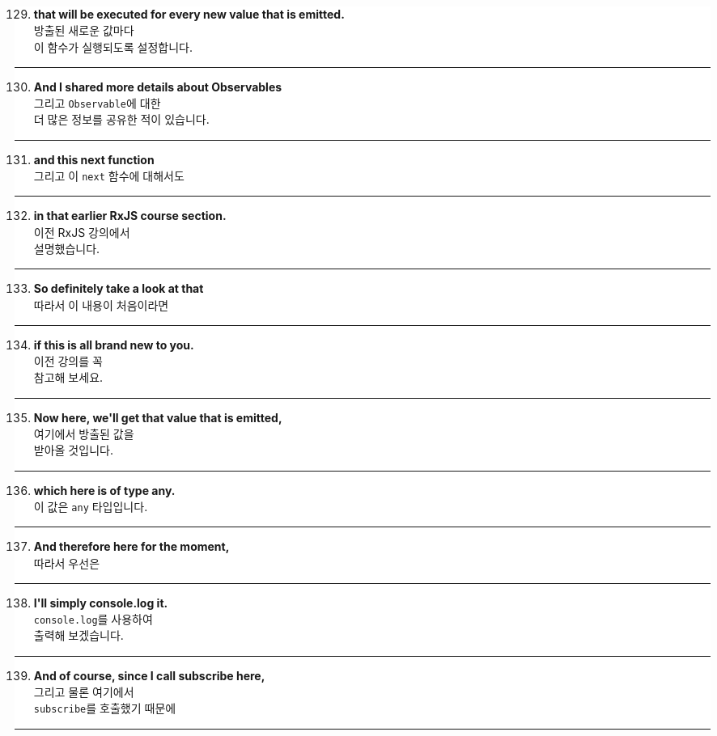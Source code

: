 
129. **that will be executed for every new value that is emitted.**  
     방출된 새로운 값마다  
     이 함수가 실행되도록 설정합니다.

---

130. **And I shared more details about Observables**  
     그리고 `Observable`에 대한  
     더 많은 정보를 공유한 적이 있습니다.

---

131. **and this next function**  
     그리고 이 `next` 함수에 대해서도

---

132. **in that earlier RxJS course section.**  
     이전 RxJS 강의에서  
     설명했습니다.

---

133. **So definitely take a look at that**  
     따라서 이 내용이 처음이라면

---

134. **if this is all brand new to you.**  
     이전 강의를 꼭  
     참고해 보세요.

---

135. **Now here, we'll get that value that is emitted,**  
     여기에서 방출된 값을  
     받아올 것입니다.

---

136. **which here is of type any.**  
     이 값은 `any` 타입입니다.

---

137. **And therefore here for the moment,**  
     따라서 우선은

---

138. **I'll simply console.log it.**  
     `console.log`를 사용하여  
     출력해 보겠습니다.

---

139. **And of course, since I call subscribe here,**  
     그리고 물론 여기에서  
     `subscribe`를 호출했기 때문에

---